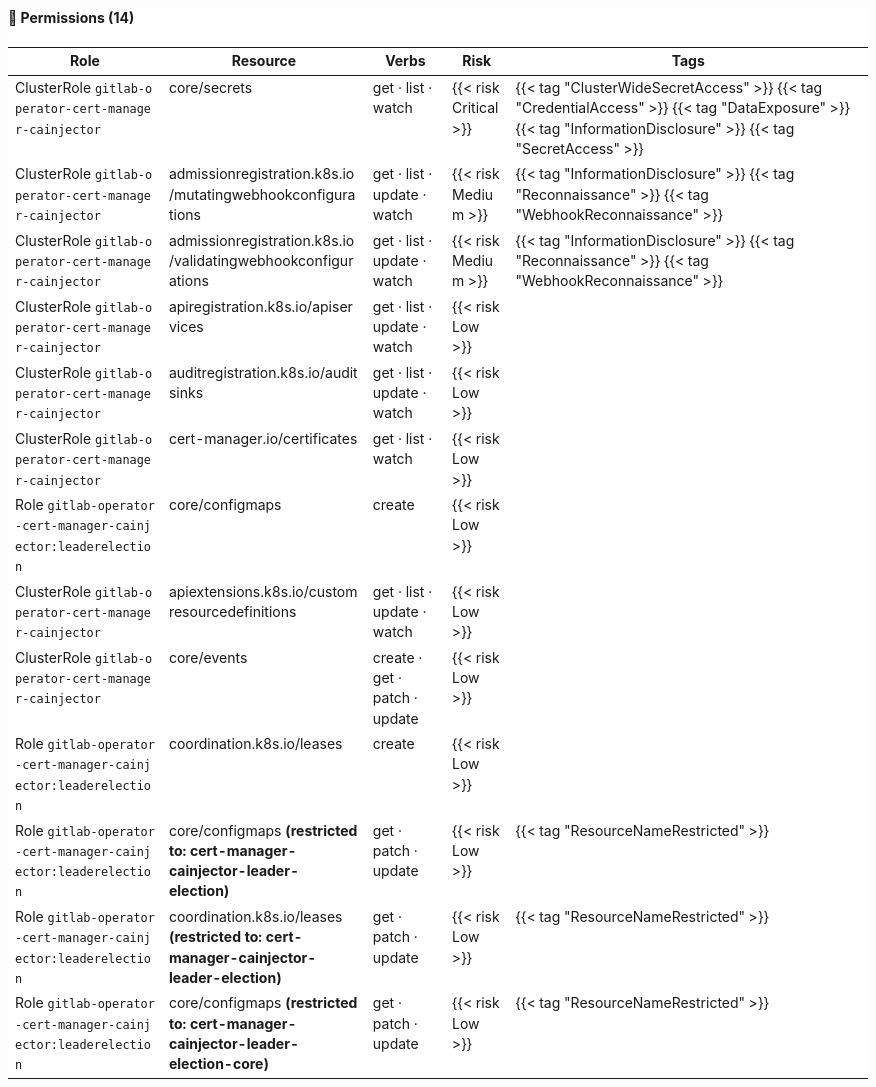 #### 🔑 Permissions (14)

| Role                                                          | Resource                                                                                     | Verbs                         | Risk                  | Tags                                                                                                                                                           |
| ------------------------------------------------------------- | -------------------------------------------------------------------------------------------- | ----------------------------- | --------------------- | -------------------------------------------------------------------------------------------------------------------------------------------------------------- |
| ClusterRole `gitlab-operator-cert-manager-cainjector`         | core/secrets                                                                                 | get · list · watch            | {{< risk Critical >}} | {{< tag "ClusterWideSecretAccess" >}} {{< tag "CredentialAccess" >}} {{< tag "DataExposure" >}} {{< tag "InformationDisclosure" >}} {{< tag "SecretAccess" >}} |
| ClusterRole `gitlab-operator-cert-manager-cainjector`         | admissionregistration.k8s.io/mutatingwebhookconfigurations                                   | get · list · update · watch   | {{< risk Medium >}}   | {{< tag "InformationDisclosure" >}} {{< tag "Reconnaissance" >}} {{< tag "WebhookReconnaissance" >}}                                                           |
| ClusterRole `gitlab-operator-cert-manager-cainjector`         | admissionregistration.k8s.io/validatingwebhookconfigurations                                 | get · list · update · watch   | {{< risk Medium >}}   | {{< tag "InformationDisclosure" >}} {{< tag "Reconnaissance" >}} {{< tag "WebhookReconnaissance" >}}                                                           |
| ClusterRole `gitlab-operator-cert-manager-cainjector`         | apiregistration.k8s.io/apiservices                                                           | get · list · update · watch   | {{< risk Low >}}      |                                                                                                                                                                |
| ClusterRole `gitlab-operator-cert-manager-cainjector`         | auditregistration.k8s.io/auditsinks                                                          | get · list · update · watch   | {{< risk Low >}}      |                                                                                                                                                                |
| ClusterRole `gitlab-operator-cert-manager-cainjector`         | cert-manager.io/certificates                                                                 | get · list · watch            | {{< risk Low >}}      |                                                                                                                                                                |
| Role `gitlab-operator-cert-manager-cainjector:leaderelection` | core/configmaps                                                                              | create                        | {{< risk Low >}}      |                                                                                                                                                                |
| ClusterRole `gitlab-operator-cert-manager-cainjector`         | apiextensions.k8s.io/customresourcedefinitions                                               | get · list · update · watch   | {{< risk Low >}}      |                                                                                                                                                                |
| ClusterRole `gitlab-operator-cert-manager-cainjector`         | core/events                                                                                  | create · get · patch · update | {{< risk Low >}}      |                                                                                                                                                                |
| Role `gitlab-operator-cert-manager-cainjector:leaderelection` | coordination.k8s.io/leases                                                                   | create                        | {{< risk Low >}}      |                                                                                                                                                                |
| Role `gitlab-operator-cert-manager-cainjector:leaderelection` | core/configmaps **(restricted to: cert-manager-cainjector-leader-election)**                 | get · patch · update          | {{< risk Low >}}      | {{< tag "ResourceNameRestricted" >}}                                                                                                                           |
| Role `gitlab-operator-cert-manager-cainjector:leaderelection` | coordination.k8s.io/leases **(restricted to: cert-manager-cainjector-leader-election)**      | get · patch · update          | {{< risk Low >}}      | {{< tag "ResourceNameRestricted" >}}                                                                                                                           |
| Role `gitlab-operator-cert-manager-cainjector:leaderelection` | core/configmaps **(restricted to: cert-manager-cainjector-leader-election-core)**            | get · patch · update          | {{< risk Low >}}      | {{< tag "ResourceNameRestricted" >}}                                                                                                                           |
